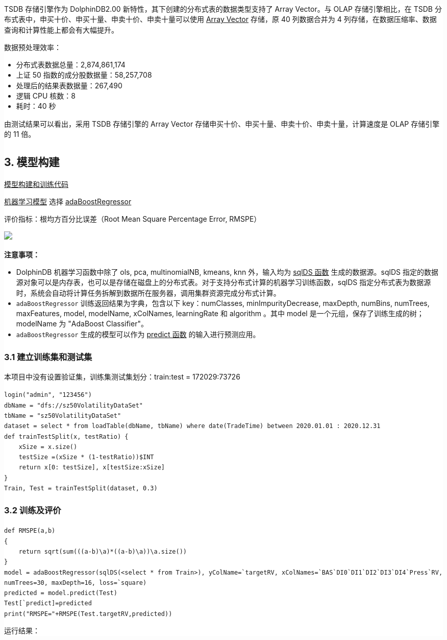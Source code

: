 TSDB 存储引擎作为 DolphinDB2.00 新特性，其下创建的分布式表的数据类型支持了 Array Vector。与 OLAP 存储引擎相比，在 TSDB 分布式表中，申买十价、申买十量、申卖十价、申卖十量可以使用 [Array Vector](https://www.dolphindb.cn/cn/help/DataTypesandStructures/DataForms/Vector/arrayVector.html) 存储，原 40 列数据合并为 4 列存储，在数据压缩率、数据查询和计算性能上都会有大幅提升。

数据预处理效率：

* 分布式表数据总量：2,874,861,174
* 上证 50 指数的成分股数据量：58,257,708
* 处理后的结果表数据量：267,490
* 逻辑 CPU 核数：8
* 耗时：40 秒

由测试结果可以看出，采用 TSDB 存储引擎的 Array Vector 存储申买十价、申买十量、申卖十价、申卖十量，计算速度是 OLAP 存储引擎的 11 倍。

## 3. 模型构建

[模型构建和训练代码](./script/machine_learning_volatility/03.modelBuildingTraining.txt)

[机器学习模型](https://gitee.com/dolphindb/Tutorials_CN/blob/master/machine_learning.md#%E9%99%84%E5%BD%95dolphindb%E6%9C%BA%E5%99%A8%E5%AD%A6%E4%B9%A0%E5%87%BD%E6%95%B0) 选择 [adaBoostRegressor](https://www.dolphindb.cn/cn/help/FunctionsandCommands/FunctionReferences/a/adaBoostRegressor.html)

评价指标：根均方百分比误差（Root Mean Square Percentage Error, RMSPE）

![](https://latex.codecogs.com/svg.latex?RMSPE=\sqrt{\frac{1}{n}\sum\limits_{i=1}^n{\frac{({y_i-\widehat{y_i}})^2}{{{y_i}^2}}}})

**注意事项：**

- DolphinDB 机器学习函数中除了 ols, pca, multinomialNB, kmeans, knn 外，输入均为 [sqlDS 函数](https://www.dolphindb.cn/cn/help/FunctionsandCommands/FunctionReferences/s/sqlDS.html) 生成的数据源。sqlDS 指定的数据源对象可以是内存表，也可以是存储在磁盘上的分布式表。对于支持分布式计算的机器学习训练函数，sqlDS 指定分布式表为数据源时，系统会自动将计算任务拆解到数据所在服务器，调用集群资源完成分布式计算。
- `adaBoostRegressor` 训练返回结果为字典，包含以下 key：numClasses, minImpurityDecrease, maxDepth, numBins, numTrees, maxFeatures,  model, modelName, xColNames, learningRate 和 algorithm 。其中 model 是一个元组，保存了训练生成的树；modelName 为 "AdaBoost Classifier"。
- `adaBoostRegressor` 生成的模型可以作为 [predict 函数](https://www.dolphindb.cn/cn/help/FunctionsandCommands/FunctionReferences/p/predict.html) 的输入进行预测应用。


### 3.1 建立训练集和测试集

本项目中没有设置验证集，训练集测试集划分：train:test = 172029:73726
```
login("admin", "123456")
dbName = "dfs://sz50VolatilityDataSet"
tbName = "sz50VolatilityDataSet"
dataset = select * from loadTable(dbName, tbName) where date(TradeTime) between 2020.01.01 : 2020.12.31
def trainTestSplit(x, testRatio) {
	xSize = x.size()
	testSize =(xSize * (1-testRatio))$INT
	return x[0: testSize], x[testSize:xSize]
}
Train, Test = trainTestSplit(dataset, 0.3)
```
### 3.2 训练及评价
```
def RMSPE(a,b)
{
	return sqrt(sum(((a-b)\a)*((a-b)\a))\a.size())
}
model = adaBoostRegressor(sqlDS(<select * from Train>), yColName=`targetRV, xColNames=`BAS`DI0`DI1`DI2`DI3`DI4`Press`RV, numTrees=30, maxDepth=16, loss=`square)
predicted = model.predict(Test)
Test[`predict]=predicted
print("RMSPE="+RMSPE(Test.targetRV,predicted))
```
运行结果：
